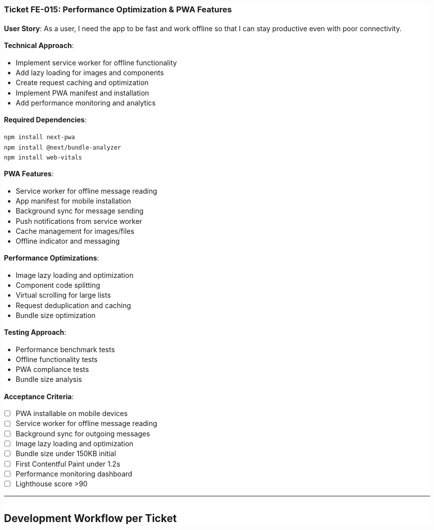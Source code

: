 
### Ticket FE-015: Performance Optimization & PWA Features
**User Story**: As a user, I need the app to be fast and work offline so that I can stay productive even with poor connectivity.

**Technical Approach**:
- Implement service worker for offline functionality
- Add lazy loading for images and components
- Create request caching and optimization
- Implement PWA manifest and installation
- Add performance monitoring and analytics

**Required Dependencies**:
```bash
npm install next-pwa
npm install @next/bundle-analyzer
npm install web-vitals
```

**PWA Features**:
- Service worker for offline message reading
- App manifest for mobile installation  
- Background sync for message sending
- Push notifications from service worker
- Cache management for images/files
- Offline indicator and messaging

**Performance Optimizations**:
- Image lazy loading and optimization
- Component code splitting
- Virtual scrolling for large lists
- Request deduplication and caching
- Bundle size optimization

**Testing Approach**:
- Performance benchmark tests
- Offline functionality tests
- PWA compliance tests
- Bundle size analysis

**Acceptance Criteria**:
- [ ] PWA installable on mobile devices
- [ ] Service worker for offline message reading
- [ ] Background sync for outgoing messages
- [ ] Image lazy loading and optimization
- [ ] Bundle size under 150KB initial
- [ ] First Contentful Paint under 1.2s
- [ ] Performance monitoring dashboard
- [ ] Lighthouse score >90

---

## Development Workflow per Ticket
